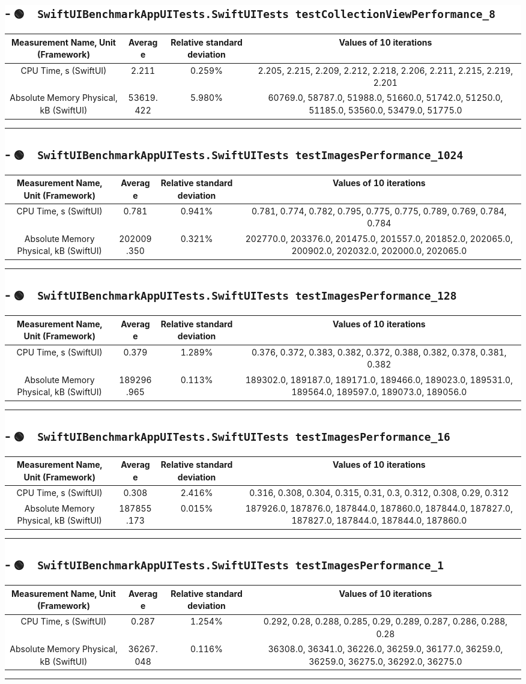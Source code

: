 ## - `🟢  SwiftUIBenchmarkAppUITests.SwiftUITests testCollectionViewPerformance_8`
 | Measurement Name, Unit (Framework)  | Average  | Relative standard deviation | Values of 10 iterations|
|:----:|:----:|:----:|:----:|
|  CPU Time, s (SwiftUI) | 2.211 | 0.259% | 2.205, 2.215, 2.209, 2.212, 2.218, 2.206, 2.211, 2.215, 2.219, 2.201|
|  Absolute Memory Physical, kB (SwiftUI) | 53619.422 | 5.980% | 60769.0, 58787.0, 51988.0, 51660.0, 51742.0, 51250.0, 51185.0, 53560.0, 53479.0, 51775.0|
---

## - `🟢  SwiftUIBenchmarkAppUITests.SwiftUITests testImagesPerformance_1024`
 | Measurement Name, Unit (Framework)  | Average  | Relative standard deviation | Values of 10 iterations|
|:----:|:----:|:----:|:----:|
|  CPU Time, s (SwiftUI) | 0.781 | 0.941% | 0.781, 0.774, 0.782, 0.795, 0.775, 0.775, 0.789, 0.769, 0.784, 0.784|
|  Absolute Memory Physical, kB (SwiftUI) | 202009.350 | 0.321% | 202770.0, 203376.0, 201475.0, 201557.0, 201852.0, 202065.0, 200902.0, 202032.0, 202000.0, 202065.0|
---

## - `🟢  SwiftUIBenchmarkAppUITests.SwiftUITests testImagesPerformance_128`
 | Measurement Name, Unit (Framework)  | Average  | Relative standard deviation | Values of 10 iterations|
|:----:|:----:|:----:|:----:|
|  CPU Time, s (SwiftUI) | 0.379 | 1.289% | 0.376, 0.372, 0.383, 0.382, 0.372, 0.388, 0.382, 0.378, 0.381, 0.382|
|  Absolute Memory Physical, kB (SwiftUI) | 189296.965 | 0.113% | 189302.0, 189187.0, 189171.0, 189466.0, 189023.0, 189531.0, 189564.0, 189597.0, 189073.0, 189056.0|
---

## - `🟢  SwiftUIBenchmarkAppUITests.SwiftUITests testImagesPerformance_16`
 | Measurement Name, Unit (Framework)  | Average  | Relative standard deviation | Values of 10 iterations|
|:----:|:----:|:----:|:----:|
|  CPU Time, s (SwiftUI) | 0.308 | 2.416% | 0.316, 0.308, 0.304, 0.315, 0.31, 0.3, 0.312, 0.308, 0.29, 0.312|
|  Absolute Memory Physical, kB (SwiftUI) | 187855.173 | 0.015% | 187926.0, 187876.0, 187844.0, 187860.0, 187844.0, 187827.0, 187827.0, 187844.0, 187844.0, 187860.0|
---

## - `🟢  SwiftUIBenchmarkAppUITests.SwiftUITests testImagesPerformance_1`
 | Measurement Name, Unit (Framework)  | Average  | Relative standard deviation | Values of 10 iterations|
|:----:|:----:|:----:|:----:|
|  CPU Time, s (SwiftUI) | 0.287 | 1.254% | 0.292, 0.28, 0.288, 0.285, 0.29, 0.289, 0.287, 0.286, 0.288, 0.28|
|  Absolute Memory Physical, kB (SwiftUI) | 36267.048 | 0.116% | 36308.0, 36341.0, 36226.0, 36259.0, 36177.0, 36259.0, 36259.0, 36275.0, 36292.0, 36275.0|
---
